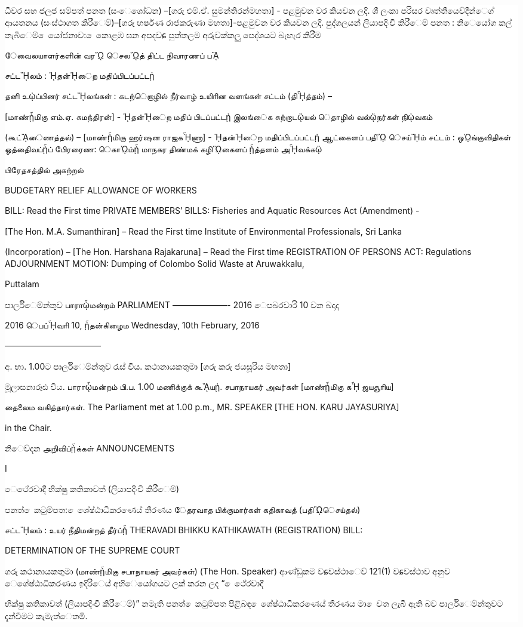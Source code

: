ධීවර සහ ජලජ සම්පත් පනත (සංෙශෝධන) –[ගරු එම්.ඒ. සුමන්තිරන්මහතා] - පළමුවන වර කියවන ලදි. ශී ලංකා පරිසර වෘත්තීයෙව්දීන්ෙග් ආයතනය (සංස්ථාගත කිරීෙම්)–[ගරු හර්ෂණ රාජකරුණා මහතා]-පළමුවන වර කියවන ලදි. පුද්ගලයන් ලියාපදිංචි කිරීෙම් පනත : නිෙයෝග කල් තැබීෙම් ෙයෝජනාව: ෙකොළඹ ඝන අපදවɕ පුත්තලම අරුවක්කලු පෙද්ශයට බැහැර කිරීම

ேவைலயாளர்களின் வரᾫ ெசலᾫத் திட்ட நிவாரணப் பᾊ

சட்டᾚலம் : ᾙதன்ᾙைற மதிப்பிடப்பட்டᾐ

தனி உᾠப்பினர் சட்டᾚலங்கள் : கடற்ெறாழில் நீர்வாழ் உயிாின வளங்கள் சட்டம் (திᾞத்தம்) –

[மாண்ᾗமிகு எம்.ஏ. சுமந்திரன்] - ᾙதன்ᾙைற மதிப் பிடப்பட்டᾐ இலங்ைக சுற்றாடᾢயல் ெதாழில் வல்ᾤநர்கள் நிᾠவகம்

(கூட்ᾊைணத்தல்) – [மாண்ᾗமிகு ஹர்ஷன ராஜகᾞணா] - ᾙதன்ᾙைற மதிப்பிடப்பட்டᾐ ஆட்கைளப் பதிᾫ ெசய்ᾜம் சட்டம் : ஒᾨங்குவிதிகள் ஒத்திைவப்ᾗப் பிேரரைண: ெகாᾨம்ᾗ மாநகர திண்மக் கழிᾫகைளப் ᾗத்தளம் அᾞவக்கᾤ

பிரேதசத்தில் அகற்றல்

BUDGETARY RELIEF ALLOWANCE OF WORKERS

BILL: Read the First time PRIVATE MEMBERS’ BILLS: Fisheries and Aquatic Resources Act (Amendment) -

[The Hon. M.A. Sumanthiran] – Read the First time Institute of Environmental Professionals, Sri Lanka

(Incorporation) – [The Hon. Harshana Rajakaruna] – Read the First time REGISTRATION OF PERSONS ACT: Regulations ADJOURNMENT MOTION: Dumping of Colombo Solid Waste at Aruwakkalu,

Puttalam

පාර්ලිෙම්න්තුව பாராᾦமன்றம் PARLIAMENT —————–—- 2016 ෙපබරවාරි 10 වන බදාදා

2016 ெபப்ᾞவாி 10, ᾗதன்கிழைம Wednesday, 10th February, 2016

—————————–——

අ. භා. 1.00ට පාර්ලිෙම්න්තුව රැස් විය. කථානායකතුමා [ගරු කරු ජයසූරිය මහතා]

මූලාසනාරූඪ විය. பாராᾦமன்றம் பி.ப. 1.00 மணிக்குக் கூᾊயᾐ. சபாநாயகர் அவர்கள் [மாண்ᾗமிகு கᾞ ஜயசூாிய]

தைலைம வகித்தார்கள். The Parliament met at 1.00 p.m., MR. SPEAKER [THE HON. KARU JAYASURIYA]

in the Chair.

නිෙව්දන அறிவிப்ᾗக்கள் ANNOUNCEMENTS

I

ෙථේරවාදී භික්ෂු කතිකාවත් (ලියාපදිංචි කිරීෙම්)

පනත් ෙකටුම්පත: ෙශේෂ්ඨාධිකරණෙය් තීරණය ேதரவாத பிக்குமார்கள் கதிகாவத் (பதிᾫெசய்தல்)

சட்டᾚலம் : உயர் நீதிமன்றத் தீர்ப்ᾗ THERAVADI BHIKKU KATHIKAWATH (REGISTRATION) BILL:

DETERMINATION OF THE SUPREME COURT

ගරු කථානායකතුමා (மாண்ᾗமிகு சபாநாயகர் அவர்கள்) (The Hon. Speaker) ආණ්ඩුකම වɕවස්ථාෙව් 121(1) වɕවස්ථාව අනුව ෙශේෂ්ඨාධිකරණය ඉදිරිෙය් අභිෙයෝගයට ලක් කරන ලද “ ෙථේරවාදී

භික්ෂු කතිකාවත් (ලියාපදිංචි කිරීෙම්)” නමැති පනත් ෙකටුම්පත පිළිබඳ ෙශේෂ්ඨාධිකරණෙය් තීරණය මා ෙවත ලැබී ඇති බව පාර්ලිෙම්න්තුවට දැන්වීමට කැමැත්ෙතමි.

